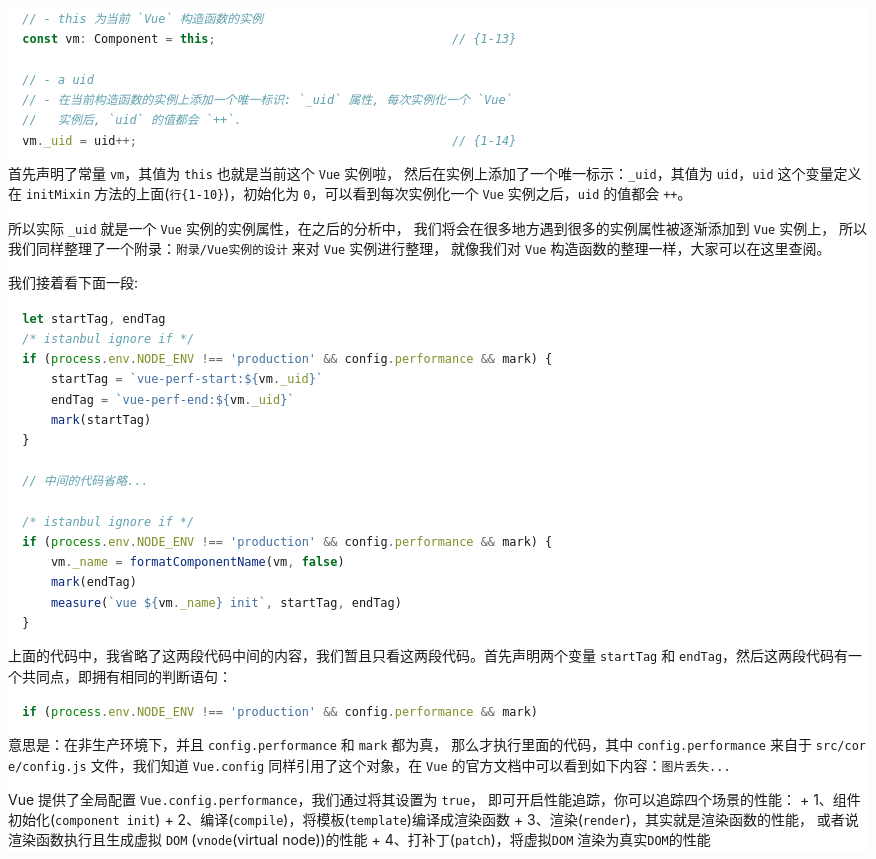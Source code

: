   ```js
    // - this 为当前 `Vue` 构造函数的实例
    const vm: Component = this;                                 // {1-13}
    
    // - a uid 
    // - 在当前构造函数的实例上添加一个唯一标识: `_uid` 属性, 每次实例化一个 `Vue`
    //   实例后, `uid` 的值都会 `++`.
    vm._uid = uid++;                                            // {1-14}
  ```
  首先声明了常量 `vm`，其值为 `this` 也就是当前这个 `Vue` 实例啦，
  然后在实例上添加了一个唯一标示：`_uid`，其值为 `uid`，`uid` 这个变量定义在
  `initMixin` 方法的上面(`行{1-10}`)，初始化为 `0`，可以看到每次实例化一个
  `Vue` 实例之后，`uid` 的值都会 `++`。

  所以实际 `_uid` 就是一个 `Vue` 实例的实例属性，在之后的分析中，
  我们将会在很多地方遇到很多的实例属性被逐渐添加到 `Vue` 实例上，
  所以我们同样整理了一个附录：`附录/Vue实例的设计` 来对 `Vue` 实例进行整理，
  就像我们对 `Vue` 构造函数的整理一样，大家可以在这里查阅。

  我们接着看下面一段:
  ```js
    let startTag, endTag
    /* istanbul ignore if */
    if (process.env.NODE_ENV !== 'production' && config.performance && mark) {
        startTag = `vue-perf-start:${vm._uid}`
        endTag = `vue-perf-end:${vm._uid}`
        mark(startTag)
    }

    // 中间的代码省略...

    /* istanbul ignore if */
    if (process.env.NODE_ENV !== 'production' && config.performance && mark) {
        vm._name = formatComponentName(vm, false)
        mark(endTag)
        measure(`vue ${vm._name} init`, startTag, endTag)
    }
  ```
  上面的代码中，我省略了这两段代码中间的内容，我们暂且只看这两段代码。首先声明两个变量
  `startTag` 和 `endTag`，然后这两段代码有一个共同点，即拥有相同的判断语句：
  ```js
    if (process.env.NODE_ENV !== 'production' && config.performance && mark)
  ```
  意思是：在非生产环境下，并且 `config.performance` 和 `mark` 都为真，
  那么才执行里面的代码，其中 `config.performance` 来自于 
  `src/core/config.js` 文件，我们知道 `Vue.config` 同样引用了这个对象，在 `Vue`
  的官方文档中可以看到如下内容：`图片丢失...`
  
  Vue 提供了全局配置 `Vue.config.performance`，我们通过将其设置为 `true`，
  即可开启性能追踪，你可以追踪四个场景的性能：
    + 1、组件初始化(`component init`)
    + 2、编译(`compile`)，将模板(`template`)编译成渲染函数
    + 3、渲染(`render`)，其实就是渲染函数的性能，
      或者说渲染函数执行且生成虚拟 `DOM` (`vnode`(virtual node))的性能
    + 4、打补丁(`patch`)，将虚拟`DOM` 渲染为真实`DOM`的性能
